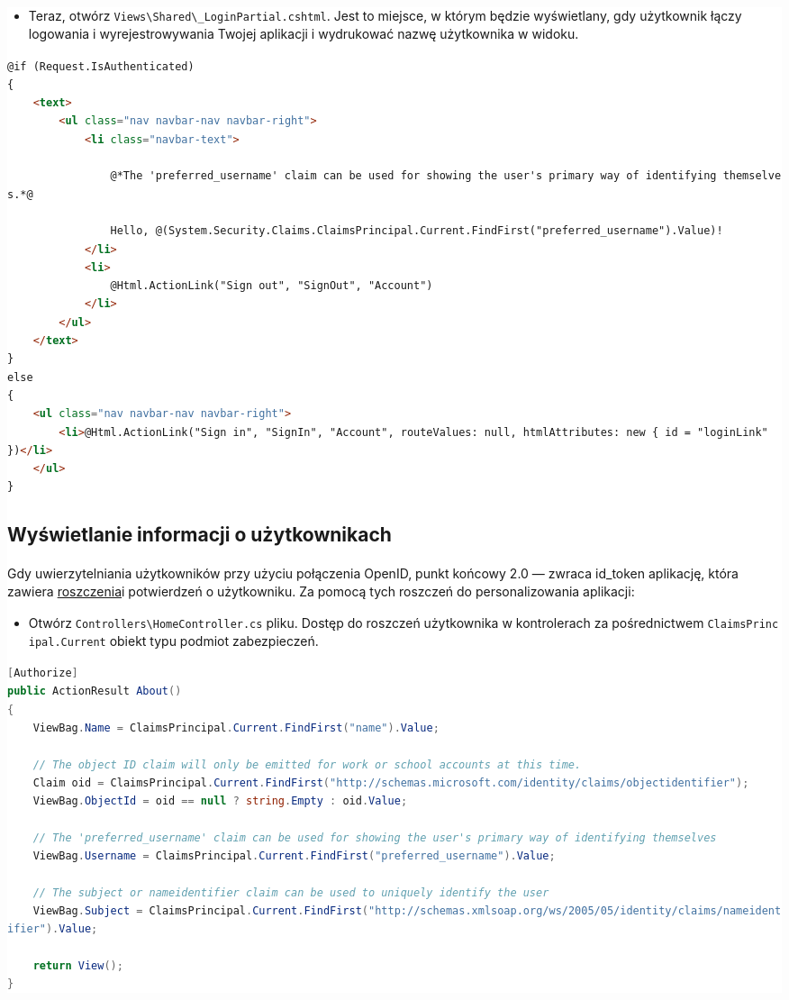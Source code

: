 -   Teraz, otwórz `Views\Shared\_LoginPartial.cshtml`.  Jest to miejsce, w którym będzie wyświetlany, gdy użytkownik łączy logowania i wyrejestrowywania Twojej aplikacji i wydrukować nazwę użytkownika w widoku.

```HTML
@if (Request.IsAuthenticated)
{
    <text>
        <ul class="nav navbar-nav navbar-right">
            <li class="navbar-text">

                @*The 'preferred_username' claim can be used for showing the user's primary way of identifying themselves.*@

                Hello, @(System.Security.Claims.ClaimsPrincipal.Current.FindFirst("preferred_username").Value)!
            </li>
            <li>
                @Html.ActionLink("Sign out", "SignOut", "Account")
            </li>
        </ul>
    </text>
}
else
{
    <ul class="nav navbar-nav navbar-right">
        <li>@Html.ActionLink("Sign in", "SignIn", "Account", routeValues: null, htmlAttributes: new { id = "loginLink" })</li>
    </ul>
}
```

## <a name="display-user-information"></a>Wyświetlanie informacji o użytkownikach
Gdy uwierzytelniania użytkowników przy użyciu połączenia OpenID, punkt końcowy 2.0 — zwraca id_token aplikację, która zawiera [roszczenia](active-directory-v2-tokens.md#id_tokens)i potwierdzeń o użytkowniku.  Za pomocą tych roszczeń do personalizowania aplikacji:

- Otwórz `Controllers\HomeController.cs` pliku.  Dostęp do roszczeń użytkownika w kontrolerach za pośrednictwem `ClaimsPrincipal.Current` obiekt typu podmiot zabezpieczeń.

```C#
[Authorize]
public ActionResult About()
{
    ViewBag.Name = ClaimsPrincipal.Current.FindFirst("name").Value;

    // The object ID claim will only be emitted for work or school accounts at this time.
    Claim oid = ClaimsPrincipal.Current.FindFirst("http://schemas.microsoft.com/identity/claims/objectidentifier");
    ViewBag.ObjectId = oid == null ? string.Empty : oid.Value;

    // The 'preferred_username' claim can be used for showing the user's primary way of identifying themselves
    ViewBag.Username = ClaimsPrincipal.Current.FindFirst("preferred_username").Value;

    // The subject or nameidentifier claim can be used to uniquely identify the user
    ViewBag.Subject = ClaimsPrincipal.Current.FindFirst("http://schemas.xmlsoap.org/ws/2005/05/identity/claims/nameidentifier").Value;

    return View();
}
```
